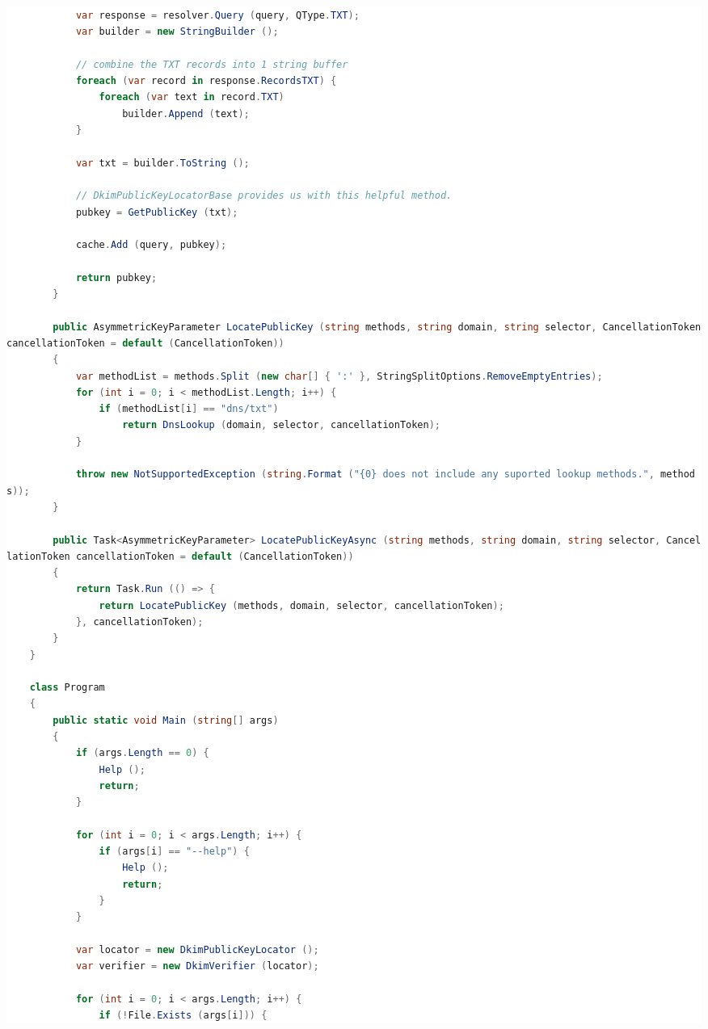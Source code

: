 ```csharp
            var response = resolver.Query (query, QType.TXT);
            var builder = new StringBuilder ();

            // combine the TXT records into 1 string buffer
            foreach (var record in response.RecordsTXT) {
                foreach (var text in record.TXT)
                    builder.Append (text);
            }

            var txt = builder.ToString ();

            // DkimPublicKeyLocatorBase provides us with this helpful method.
            pubkey = GetPublicKey (txt);

            cache.Add (query, pubkey);

            return pubkey;
        }

        public AsymmetricKeyParameter LocatePublicKey (string methods, string domain, string selector, CancellationToken cancellationToken = default (CancellationToken))
        {
            var methodList = methods.Split (new char[] { ':' }, StringSplitOptions.RemoveEmptyEntries);
            for (int i = 0; i < methodList.Length; i++) {
                if (methodList[i] == "dns/txt")
                    return DnsLookup (domain, selector, cancellationToken);
            }

            throw new NotSupportedException (string.Format ("{0} does not include any suported lookup methods.", methods));
        }

        public Task<AsymmetricKeyParameter> LocatePublicKeyAsync (string methods, string domain, string selector, CancellationToken cancellationToken = default (CancellationToken))
        {
            return Task.Run (() => {
                return LocatePublicKey (methods, domain, selector, cancellationToken);
            }, cancellationToken);
        }
    }

    class Program
    {
        public static void Main (string[] args)
        {
            if (args.Length == 0) {
                Help ();
                return;
            }

            for (int i = 0; i < args.Length; i++) {
                if (args[i] == "--help") {
                    Help ();
                    return;
                }
            }

            var locator = new DkimPublicKeyLocator ();
            var verifier = new DkimVerifier (locator);

            for (int i = 0; i < args.Length; i++) {
                if (!File.Exists (args[i])) {
```